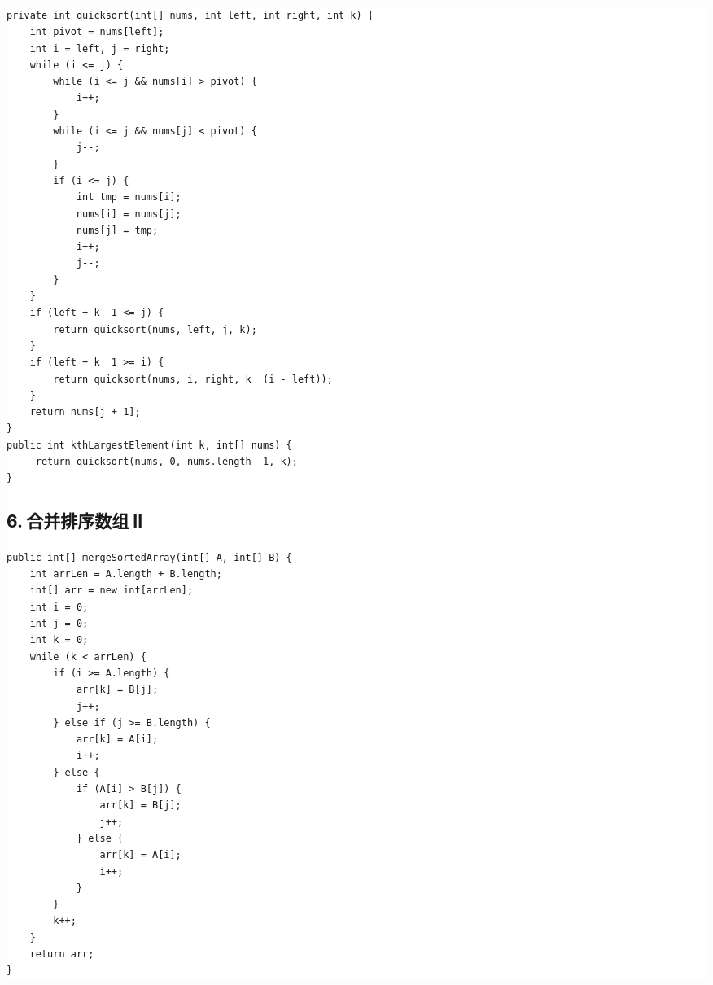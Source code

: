 	private int quicksort(int[] nums, int left, int right, int k) {
	    int pivot = nums[left];
	    int i = left, j = right;
	    while (i <= j) {
	        while (i <= j && nums[i] > pivot) {
	            i++;
	        }
	        while (i <= j && nums[j] < pivot) {
	            j--;
	        }
	        if (i <= j) {
	            int tmp = nums[i];
	            nums[i] = nums[j];
	            nums[j] = tmp;
	            i++;
	            j--;
	        }
	    }
	    if (left + k  1 <= j) {
	        return quicksort(nums, left, j, k);
	    }
	    if (left + k  1 >= i) {
	        return quicksort(nums, i, right, k  (i - left));
	    }
	    return nums[j + 1];
	}
	public int kthLargestElement(int k, int[] nums) {
	     return quicksort(nums, 0, nums.length  1, k);
	}

## 6. 合并排序数组 II

	public int[] mergeSortedArray(int[] A, int[] B) {
	    int arrLen = A.length + B.length;
	    int[] arr = new int[arrLen];
	    int i = 0;
	    int j = 0;
	    int k = 0;
	    while (k < arrLen) {
	        if (i >= A.length) {
	            arr[k] = B[j];
	            j++;
	        } else if (j >= B.length) {
	            arr[k] = A[i];
	            i++;
	        } else {
	            if (A[i] > B[j]) {
	                arr[k] = B[j];
	                j++;
	            } else {
	                arr[k] = A[i];
	                i++;
	            }
	        }
	        k++;
	    }
	    return arr;
	}
